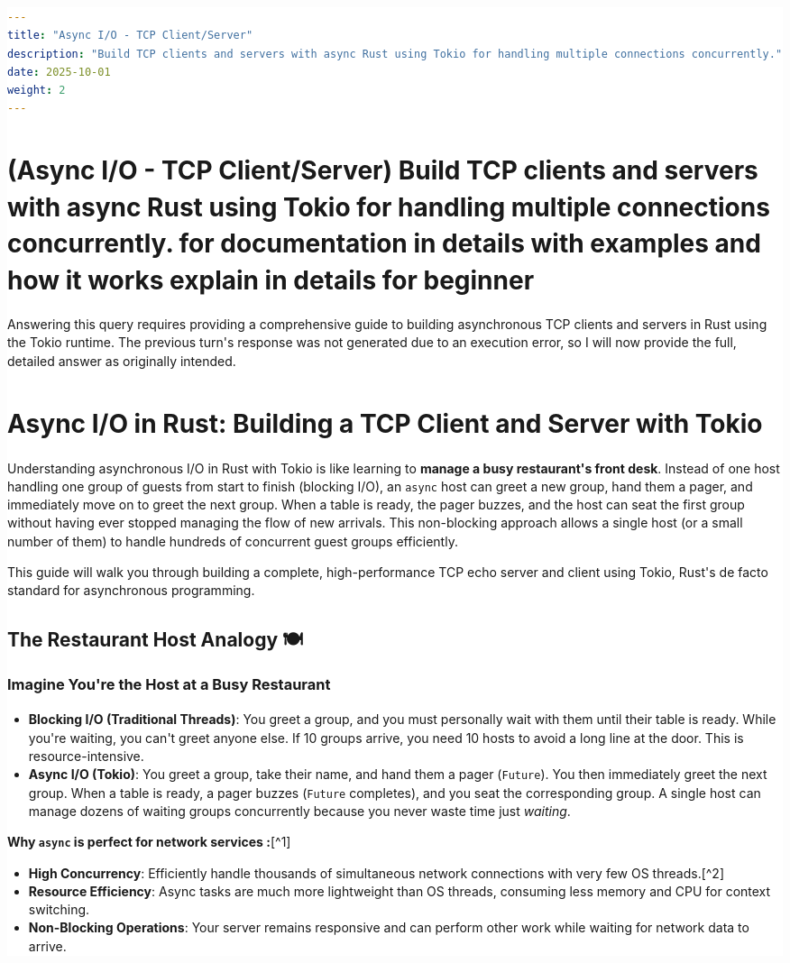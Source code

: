 ```yaml
---
title: "Async I/O - TCP Client/Server"
description: "Build TCP clients and servers with async Rust using Tokio for handling multiple connections concurrently."
date: 2025-10-01
weight: 2
---
```


# (Async I/O - TCP Client/Server) Build TCP clients and servers with async Rust using Tokio for handling multiple connections concurrently. for documentation in details with examples and how it works explain in details for beginner

Answering this query requires providing a comprehensive guide to building asynchronous TCP clients and servers in Rust using the Tokio runtime. The previous turn's response was not generated due to an execution error, so I will now provide the full, detailed answer as originally intended.

# Async I/O in Rust: Building a TCP Client and Server with Tokio

Understanding asynchronous I/O in Rust with Tokio is like learning to **manage a busy restaurant's front desk**. Instead of one host handling one group of guests from start to finish (blocking I/O), an `async` host can greet a new group, hand them a pager, and immediately move on to greet the next group. When a table is ready, the pager buzzes, and the host can seat the first group without having ever stopped managing the flow of new arrivals. This non-blocking approach allows a single host (or a small number of them) to handle hundreds of concurrent guest groups efficiently.

This guide will walk you through building a complete, high-performance TCP echo server and client using Tokio, Rust's de facto standard for asynchronous programming.

## The Restaurant Host Analogy 🍽️

### Imagine You're the Host at a Busy Restaurant

- **Blocking I/O (Traditional Threads)**: You greet a group, and you must personally wait with them until their table is ready. While you're waiting, you can't greet anyone else. If 10 groups arrive, you need 10 hosts to avoid a long line at the door. This is resource-intensive.
- **Async I/O (Tokio)**: You greet a group, take their name, and hand them a pager (`Future`). You then immediately greet the next group. When a table is ready, a pager buzzes (`Future` completes), and you seat the corresponding group. A single host can manage dozens of waiting groups concurrently because you never waste time just *waiting*.

**Why `async` is perfect for network services :**[^1]

- **High Concurrency**: Efficiently handle thousands of simultaneous network connections with very few OS threads.[^2]
- **Resource Efficiency**: Async tasks are much more lightweight than OS threads, consuming less memory and CPU for context switching.
- **Non-Blocking Operations**: Your server remains responsive and can perform other work while waiting for network data to arrive.

